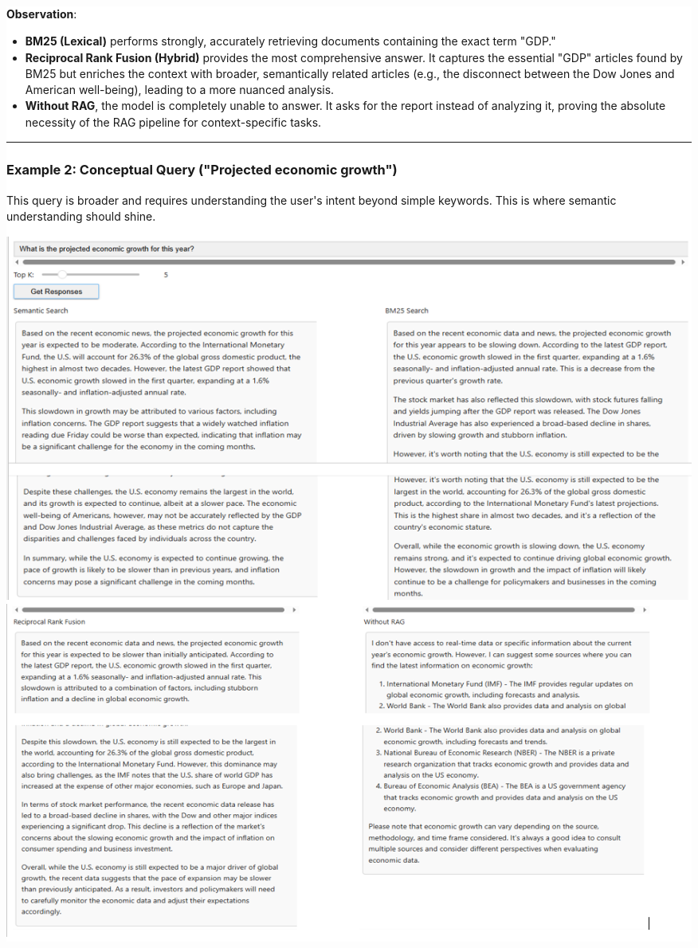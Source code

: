 **Observation**:
* **BM25 (Lexical)** performs strongly, accurately retrieving documents containing the exact term "GDP."
* **Reciprocal Rank Fusion (Hybrid)** provides the most comprehensive answer. It captures the essential "GDP" articles found by BM25 but enriches the context with broader, semantically related articles (e.g., the disconnect between the Dow Jones and American well-being), leading to a more nuanced analysis.
* **Without RAG**, the model is completely unable to answer. It asks for the report instead of analyzing it, proving the absolute necessity of the RAG pipeline for context-specific tasks.

---

### Example 2: Conceptual Query ("Projected economic growth")

This query is broader and requires understanding the user's intent beyond simple keywords. This is where semantic understanding should shine.

![Economic Growth Query Comparison Part 1](outputs/q2_img1.png)
![Economic Growth Query Comparison Part 2](outputs/q2_img2.png)